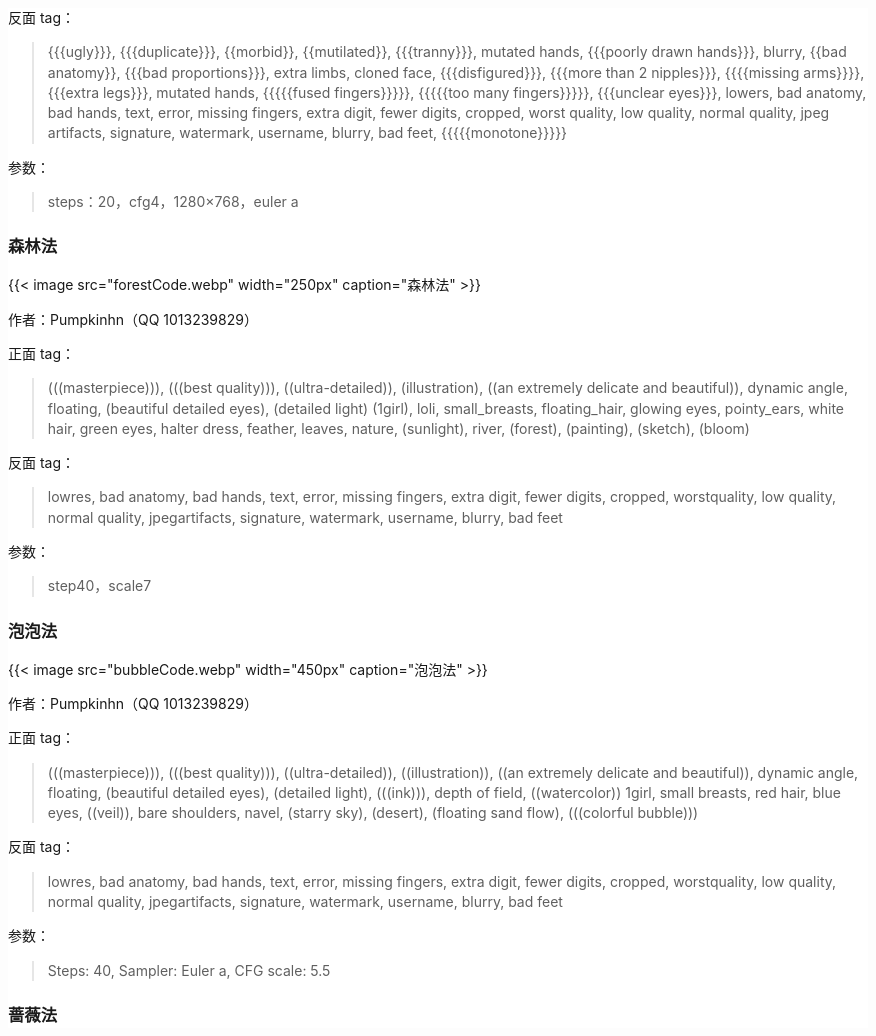 反面 tag：

> {{{ugly}}}, {{{duplicate}}}, {{morbid}}, {{mutilated}}, {{{tranny}}}, mutated hands, {{{poorly drawn hands}}}, blurry, {{bad anatomy}}, {{{bad proportions}}}, extra limbs, cloned face, {{{disfigured}}}, {{{more than 2 nipples}}}, {{{{missing arms}}}}, {{{extra legs}}}, mutated hands, {{{{{fused fingers}}}}}, {{{{{too many fingers}}}}}, {{{unclear eyes}}}, lowers, bad anatomy, bad hands, text, error, missing fingers, extra digit, fewer digits, cropped, worst quality, low quality, normal quality, jpeg artifacts, signature, watermark, username, blurry, bad feet, {{{{{monotone}}}}}

参数：

> steps：20，cfg4，1280×768，euler a

### 森林法

{{< image src="forestCode.webp" width="250px" caption="森林法" >}}

作者：Pumpkinhn（QQ 1013239829）

正面 tag：

> (((masterpiece))), (((best quality))), ((ultra-detailed)), (illustration), ((an extremely delicate and beautiful)), dynamic angle, floating, (beautiful detailed eyes), (detailed light) (1girl), loli, small_breasts, floating_hair, glowing eyes, pointy_ears, white hair, green eyes, halter dress, feather, leaves, nature, (sunlight), river, (forest), (painting), (sketch), (bloom)

反面 tag：

> lowres, bad anatomy, bad hands, text, error, missing fingers, extra digit, fewer digits, cropped, worstquality, low quality, normal quality, jpegartifacts, signature, watermark, username, blurry, bad feet

参数：

> step40，scale7

### 泡泡法

{{< image src="bubbleCode.webp" width="450px" caption="泡泡法" >}}

作者：Pumpkinhn（QQ 1013239829）

正面 tag：

> (((masterpiece))), (((best quality))), ((ultra-detailed)), ((illustration)), ((an extremely delicate and beautiful)), dynamic angle, floating, (beautiful detailed eyes), (detailed light), (((ink))), depth of field, ((watercolor)) 1girl, small breasts, red hair, blue eyes, ((veil)), bare shoulders, navel, (starry sky), (desert), (floating sand flow), (((colorful bubble)))

反面 tag：

> lowres, bad anatomy, bad hands, text, error, missing fingers, extra digit, fewer digits, cropped, worstquality, low quality, normal quality, jpegartifacts, signature, watermark, username, blurry, bad feet

参数：

> Steps: 40, Sampler: Euler a, CFG scale: 5.5

### 蔷薇法
